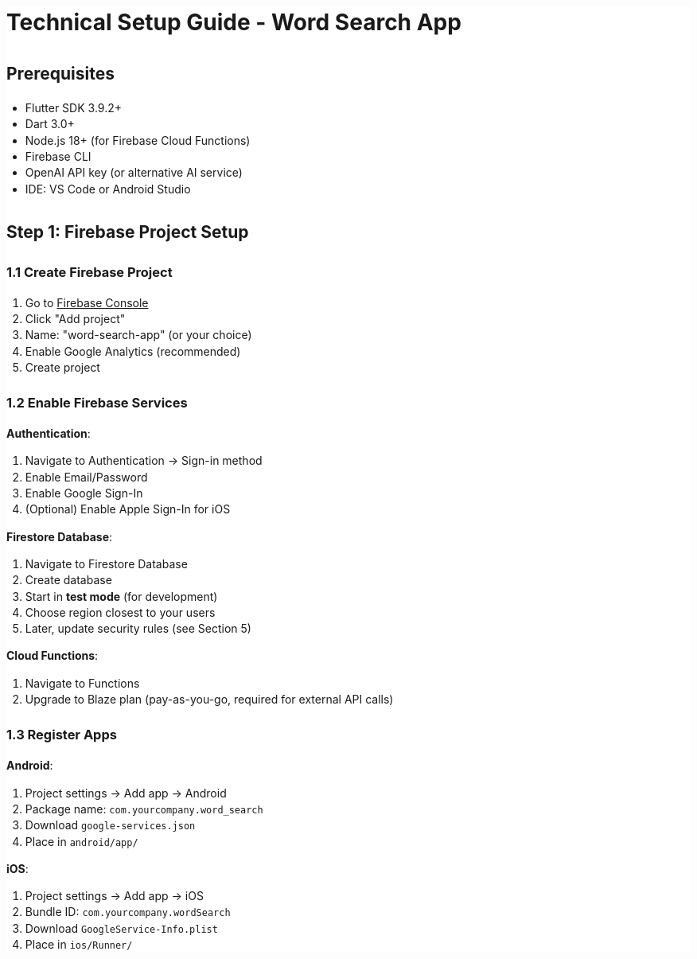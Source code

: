 # Technical Setup Guide - Word Search App

## Prerequisites

- Flutter SDK 3.9.2+
- Dart 3.0+
- Node.js 18+ (for Firebase Cloud Functions)
- Firebase CLI
- OpenAI API key (or alternative AI service)
- IDE: VS Code or Android Studio

## Step 1: Firebase Project Setup

### 1.1 Create Firebase Project

1. Go to [Firebase Console](https://console.firebase.google.com/)
2. Click "Add project"
3. Name: "word-search-app" (or your choice)
4. Enable Google Analytics (recommended)
5. Create project

### 1.2 Enable Firebase Services

**Authentication**:
1. Navigate to Authentication → Sign-in method
2. Enable Email/Password
3. Enable Google Sign-In
4. (Optional) Enable Apple Sign-In for iOS

**Firestore Database**:
1. Navigate to Firestore Database
2. Create database
3. Start in **test mode** (for development)
4. Choose region closest to your users
5. Later, update security rules (see Section 5)

**Cloud Functions**:
1. Navigate to Functions
2. Upgrade to Blaze plan (pay-as-you-go, required for external API calls)

### 1.3 Register Apps

**Android**:
1. Project settings → Add app → Android
2. Package name: `com.yourcompany.word_search`
3. Download `google-services.json`
4. Place in `android/app/`

**iOS**:
1. Project settings → Add app → iOS
2. Bundle ID: `com.yourcompany.wordSearch`
3. Download `GoogleService-Info.plist`
4. Place in `ios/Runner/`
